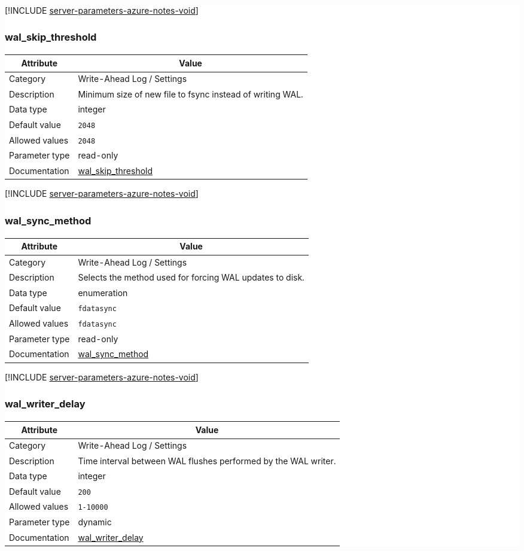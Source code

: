 
[!INCLUDE [server-parameters-azure-notes-void](./server-parameters-azure-notes-void.md)]



### wal_skip_threshold

| Attribute      | Value                                                      |
|----------------|------------------------------------------------------------|
| Category       | Write-Ahead Log / Settings |
| Description    | Minimum size of new file to fsync instead of writing WAL.                                              |
| Data type      | integer     |
| Default value  | `2048`                                                                     |
| Allowed values | `2048`            |
| Parameter type | read-only      |
| Documentation  | [wal_skip_threshold](https://www.postgresql.org/docs/17/runtime-config-wal.html#GUC-WAL-SKIP-THRESHOLD)         |


[!INCLUDE [server-parameters-azure-notes-void](./server-parameters-azure-notes-void.md)]



### wal_sync_method

| Attribute      | Value                                                      |
|----------------|------------------------------------------------------------|
| Category       | Write-Ahead Log / Settings |
| Description    | Selects the method used for forcing WAL updates to disk.                                               |
| Data type      | enumeration |
| Default value  | `fdatasync`                                                                |
| Allowed values | `fdatasync`       |
| Parameter type | read-only      |
| Documentation  | [wal_sync_method](https://www.postgresql.org/docs/17/runtime-config-wal.html#GUC-WAL-SYNC-METHOD)               |


[!INCLUDE [server-parameters-azure-notes-void](./server-parameters-azure-notes-void.md)]



### wal_writer_delay

| Attribute      | Value                                                      |
|----------------|------------------------------------------------------------|
| Category       | Write-Ahead Log / Settings |
| Description    | Time interval between WAL flushes performed by the WAL writer.                                         |
| Data type      | integer     |
| Default value  | `200`                                                                      |
| Allowed values | `1-10000`         |
| Parameter type | dynamic        |
| Documentation  | [wal_writer_delay](https://www.postgresql.org/docs/17/runtime-config-wal.html#GUC-WAL-WRITER-DELAY)             |
